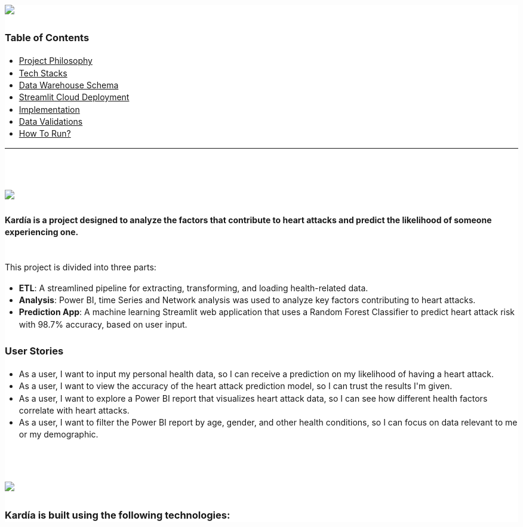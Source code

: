 <img src="./readme/title1.svg"/>

### Table of Contents

- [Project Philosophy](#project-philosophy)
- [Tech Stacks](#tech-stacks)
- [Data Warehouse Schema](#data-warehouse-schema)
- [Streamlit Cloud Deployment](#streamlit-cloud-deployment)
- [Implementation](#implementation)
- [Data Validations](#data-validations)
- [How To Run?](#how-to-run)

---

<br><br>



<a id="project-philosophy"></a>

<img src="./readme/title2.svg"/>

#### Kardía is a project designed to analyze the factors that contribute to heart attacks and predict the likelihood of someone experiencing one.

<br>
This project is divided into three parts:

- **ETL**: A streamlined pipeline for extracting, transforming, and loading health-related data.
- **Analysis**: Power BI, time Series and Network analysis was used to analyze key factors contributing to heart attacks.
- **Prediction App**: A machine learning Streamlit web application that uses a Random Forest Classifier to predict heart attack risk with 98.7% accuracy, based on user input.

### User Stories

- As a user, I want to input my personal health data, so I can receive a prediction on my likelihood of having a heart attack.
- As a user, I want to view the accuracy of the heart attack prediction model, so I can trust the results I'm given.
- As a user, I want to explore a Power BI report that visualizes heart attack data, so I can see how different health factors correlate with heart attacks.
- As a user, I want to filter the Power BI report by age, gender, and other health conditions, so I can focus on data relevant to me or my demographic.

<br><br>



<a id="tech-stacks"></a>

<img src="./readme/title3.svg"/>

### Kardía is built using the following technologies:
